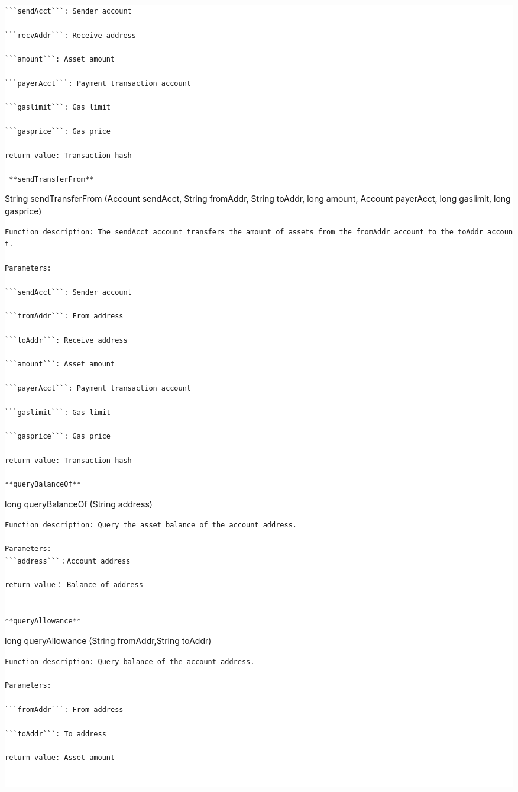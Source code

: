 ```
```sendAcct```: Sender account

```recvAddr```: Receive address

```amount```: Asset amount

```payerAcct```: Payment transaction account

```gaslimit```: Gas limit

```gasprice```: Gas price

return value: Transaction hash

 **sendTransferFrom**
 ```
 String sendTransferFrom (Account sendAcct, String fromAddr, String toAddr, long amount, Account payerAcct, long gaslimit, long gasprice)
```
Function description: The sendAcct account transfers the amount of assets from the fromAddr account to the toAddr account.

Parameters:

```sendAcct```: Sender account

```fromAddr```: From address

```toAddr```: Receive address

```amount```: Asset amount

```payerAcct```: Payment transaction account

```gaslimit```: Gas limit

```gasprice```: Gas price

return value: Transaction hash

**queryBalanceOf**
 ```
 long queryBalanceOf (String address)
 ```
Function description: Query the asset balance of the account address.

Parameters:
```address```：Account address

return value： Balance of address


**queryAllowance**
 ```
long queryAllowance (String fromAddr,String toAddr)
 ```
Function description: Query balance of the account address.

Parameters:

```fromAddr```: From address

```toAddr```: To address

return value: Asset amount

	
 ```